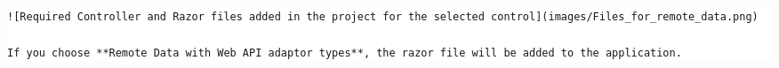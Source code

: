     ![Required Controller and Razor files added in the project for the selected control](images/Files_for_remote_data.png)

    If you choose **Remote Data with Web API adaptor types**, the razor file will be added to the application.
